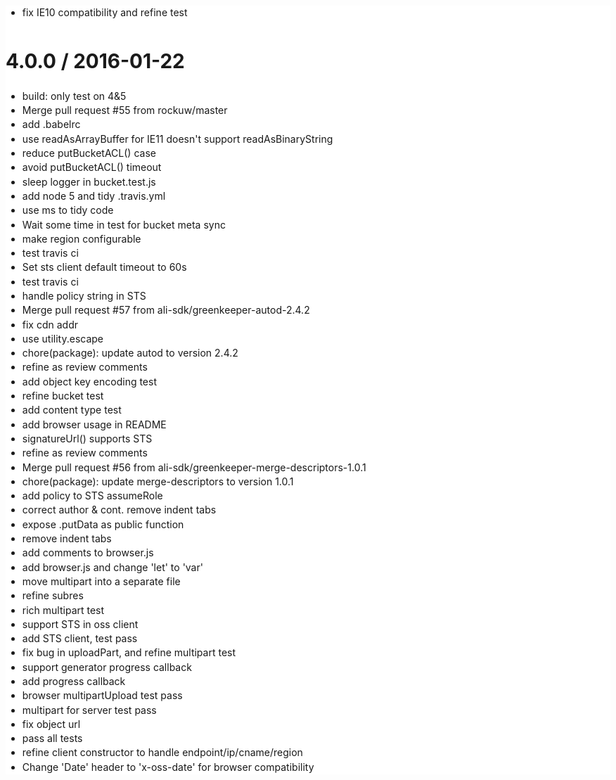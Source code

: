 - fix IE10 compatibility and refine test

# 4.0.0 / 2016-01-22

- build: only test on 4&5
- Merge pull request #55 from rockuw/master
- add .babelrc
- use readAsArrayBuffer for IE11 doesn't support readAsBinaryString
- reduce putBucketACL() case
- avoid putBucketACL() timeout
- sleep logger in bucket.test.js
- add node 5 and tidy .travis.yml
- use ms to tidy code
- Wait some time in test for bucket meta sync
- make region configurable
- test travis ci
- Set sts client default timeout to 60s
- test travis ci
- handle policy string in STS
- Merge pull request #57 from ali-sdk/greenkeeper-autod-2.4.2
- fix cdn addr
- use utility.escape
- chore(package): update autod to version 2.4.2
- refine as review comments
- add object key encoding test
- refine bucket test
- add content type test
- add browser usage in README
- signatureUrl() supports STS
- refine as review comments
- Merge pull request #56 from ali-sdk/greenkeeper-merge-descriptors-1.0.1
- chore(package): update merge-descriptors to version 1.0.1
- add policy to STS assumeRole
- correct author & cont. remove indent tabs
- expose .putData as public function
- remove indent tabs
- add comments to browser.js
- add browser.js and change 'let' to 'var'
- move multipart into a separate file
- refine subres
- rich multipart test
- support STS in oss client
- add STS client, test pass
- fix bug in uploadPart, and refine multipart test
- support generator progress callback
- add progress callback
- browser multipartUpload test pass
- multipart for server test pass
- fix object url
- pass all tests
- refine client constructor to handle endpoint/ip/cname/region
- Change 'Date' header to 'x-oss-date' for browser compatibility
